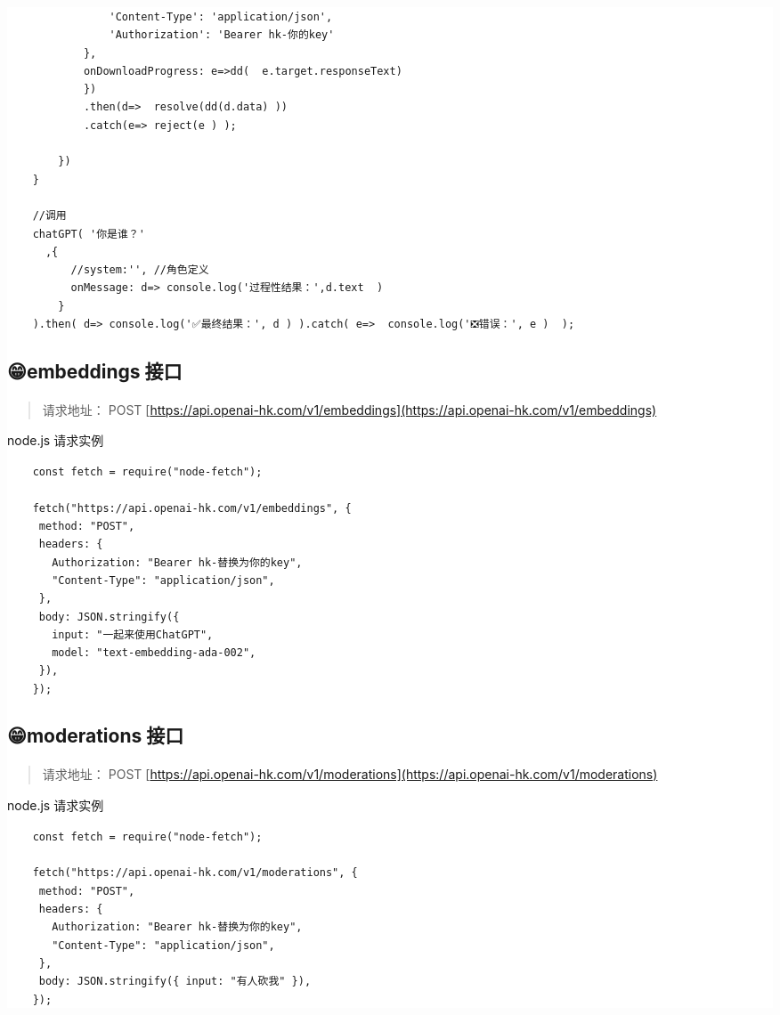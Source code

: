 ```
                'Content-Type': 'application/json',
                'Authorization': 'Bearer hk-你的key'
            },
            onDownloadProgress: e=>dd(  e.target.responseText)
            })
            .then(d=>  resolve(dd(d.data) ))
            .catch(e=> reject(e ) );
    
        })   
    }
    
    //调用
    chatGPT( '你是谁？' 
      ,{
          //system:'', //角色定义
          onMessage: d=> console.log('过程性结果：',d.text  ) 
        }
    ).then( d=> console.log('✅最终结果：', d ) ).catch( e=>  console.log('❎错误：', e )  );
```

😁embeddings 接口[​](https://www.openai-hk.com/docs/getting-started.html#%F0%9F%98%81embeddings-%E6%8E%A5%E5%8F%A3)
-----------------------------------------------------------------------------------------------------------------

> 请求地址： POST [https://api.openai-hk.com/v1/embeddings](https://api.openai-hk.com/v1/embeddings)

node.js 请求实例

```
    const fetch = require("node-fetch");
    
    fetch("https://api.openai-hk.com/v1/embeddings", {
     method: "POST",
     headers: {
       Authorization: "Bearer hk-替换为你的key",
       "Content-Type": "application/json",
     },
     body: JSON.stringify({
       input: "一起来使用ChatGPT",
       model: "text-embedding-ada-002",
     }),
    });
```

😁moderations 接口[​](https://www.openai-hk.com/docs/getting-started.html#%F0%9F%98%81moderations-%E6%8E%A5%E5%8F%A3)
-------------------------------------------------------------------------------------------------------------------

> 请求地址： POST [https://api.openai-hk.com/v1/moderations](https://api.openai-hk.com/v1/moderations)

node.js 请求实例

```
    const fetch = require("node-fetch");
    
    fetch("https://api.openai-hk.com/v1/moderations", {
     method: "POST",
     headers: {
       Authorization: "Bearer hk-替换为你的key",
       "Content-Type": "application/json",
     },
     body: JSON.stringify({ input: "有人砍我" }),
    });
```
